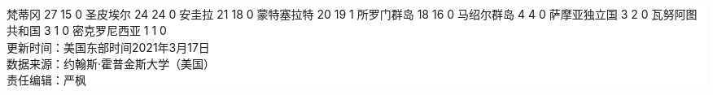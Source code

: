 <th scope="row">梵蒂冈</th>
<td>27</td>
<td>15</td>
<td>0</td>
</tr>
<tr>
<th scope="row">圣皮埃尔</th>
<td>24</td>
<td>24</td>
<td>0</td>
</tr>
<tr>
<th scope="row">安圭拉</th>
<td>21</td>
<td>18</td>
<td>0</td>
</tr>
<tr>
<th scope="row">蒙特塞拉特</th>
<td>20</td>
<td>19</td>
<td>1</td>
</tr>
<tr>
<th scope="row">所罗门群岛</th>
<td>18</td>
<td>16</td>
<td>0</td>
</tr>
<tr>
<th scope="row">马绍尔群岛</th>
<td>4</td>
<td>4</td>
<td>0</td>
</tr>
<tr>
<th scope="row">萨摩亚独立国</th>
<td>3</td>
<td>2</td>
<td>0</td>
</tr>
<tr>
<th scope="row">瓦努阿图共和国</th>
<td>3</td>
<td>1</td>
<td>0</td>
</tr>
<tr>
<th scope="row">密克罗尼西亚</th>
<td>1</td>
<td>1</td>
<td>0</td>
</tr>
</tbody>
</table>
<div class="bottombox text-center"></div>
<div class="bottombox text-center">更新时间：美国东部时间2021年3月17日<br />
数据来源：约翰斯·霍普金斯大学（美国）<br />
责任编辑：严枫</div>
</div>
</div>
